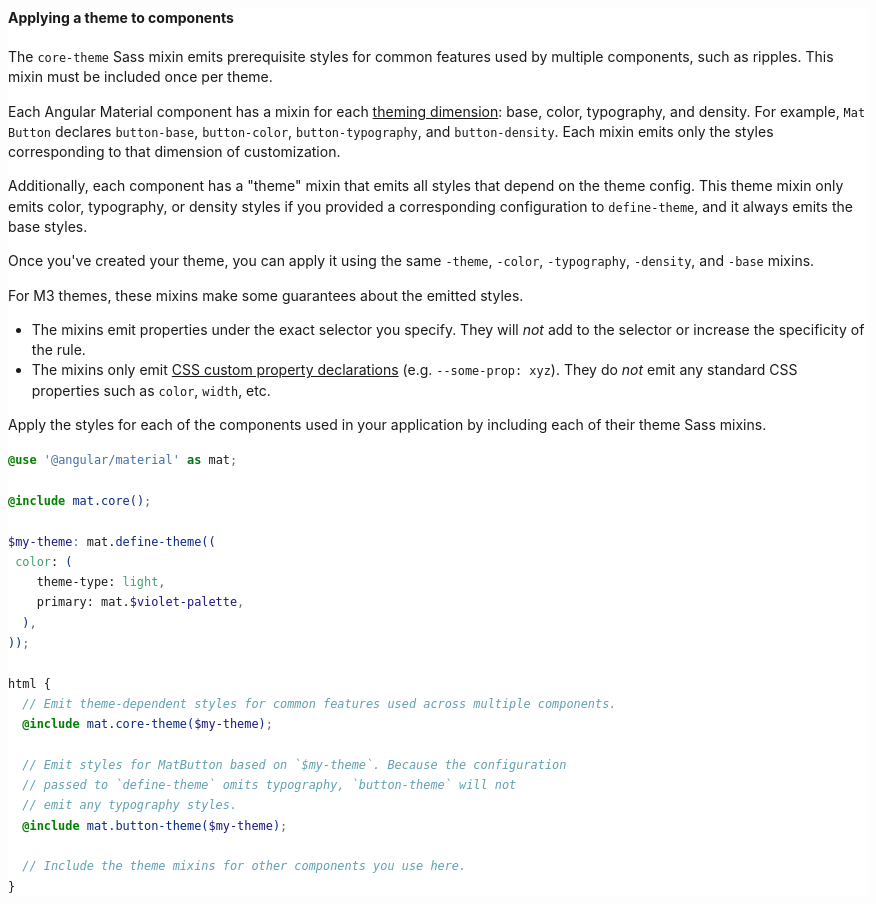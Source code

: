 
#### Applying a theme to components

The `core-theme` Sass mixin emits prerequisite styles for common features used by multiple
components, such as ripples. This mixin must be included once per theme.

Each Angular Material component has a mixin for each [theming dimension](#theming-dimensions): base,
color, typography, and density. For example, `MatButton` declares `button-base`, `button-color`,
`button-typography`, and `button-density`. Each mixin emits only the styles corresponding to that
dimension of customization.

Additionally, each component has a "theme" mixin that emits all styles that depend on the theme
config. This theme mixin only emits color, typography, or density styles if you provided a
corresponding configuration to `define-theme`, and it always emits the base styles.

Once you've created your theme, you can apply it using the same `-theme`, `-color`, `-typography`, `-density`, and `-base` mixins.

For M3 themes, these mixins make some guarantees about the emitted styles.

- The mixins emit properties under the exact selector you specify. They will _not_ add to the
  selector or increase the specificity of the rule.
- The mixins only emit
  [CSS custom property declarations](https://developer.mozilla.org/en-US/docs/Web/CSS/Using_CSS_custom_properties)
  (e.g. `--some-prop: xyz`). They do _not_ emit any standard CSS properties such as `color`,
  `width`, etc.

Apply the styles for each of the components used in your application by including each of their
theme Sass mixins.

```scss
@use '@angular/material' as mat;

@include mat.core();

$my-theme: mat.define-theme((
 color: (
    theme-type: light,
    primary: mat.$violet-palette,
  ),
));

html {
  // Emit theme-dependent styles for common features used across multiple components.
  @include mat.core-theme($my-theme);

  // Emit styles for MatButton based on `$my-theme`. Because the configuration
  // passed to `define-theme` omits typography, `button-theme` will not
  // emit any typography styles.
  @include mat.button-theme($my-theme);

  // Include the theme mixins for other components you use here.
}
```
